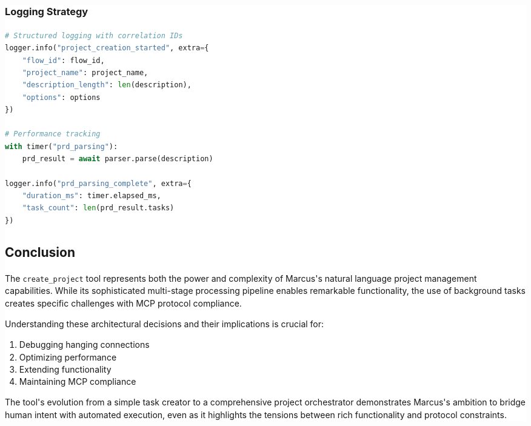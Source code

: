 ### Logging Strategy

```python
# Structured logging with correlation IDs
logger.info("project_creation_started", extra={
    "flow_id": flow_id,
    "project_name": project_name,
    "description_length": len(description),
    "options": options
})

# Performance tracking
with timer("prd_parsing"):
    prd_result = await parser.parse(description)
    
logger.info("prd_parsing_complete", extra={
    "duration_ms": timer.elapsed_ms,
    "task_count": len(prd_result.tasks)
})
```

## Conclusion

The `create_project` tool represents both the power and complexity of Marcus's natural language project management capabilities. While its sophisticated multi-stage processing pipeline enables remarkable functionality, the use of background tasks creates specific challenges with MCP protocol compliance.

Understanding these architectural decisions and their implications is crucial for:
1. Debugging hanging connections
2. Optimizing performance
3. Extending functionality
4. Maintaining MCP compliance

The tool's evolution from a simple task creator to a comprehensive project orchestrator demonstrates Marcus's ambition to bridge human intent with automated execution, even as it highlights the tensions between rich functionality and protocol constraints.